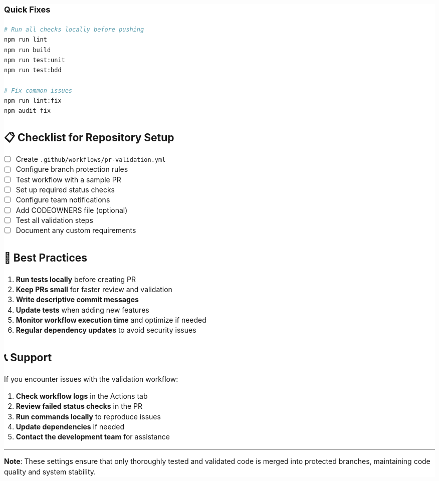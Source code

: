 ### Quick Fixes
```bash
# Run all checks locally before pushing
npm run lint
npm run build
npm run test:unit
npm run test:bdd

# Fix common issues
npm run lint:fix
npm audit fix
```

## 📋 Checklist for Repository Setup

- [ ] Create `.github/workflows/pr-validation.yml`
- [ ] Configure branch protection rules
- [ ] Test workflow with a sample PR
- [ ] Set up required status checks
- [ ] Configure team notifications
- [ ] Add CODEOWNERS file (optional)
- [ ] Test all validation steps
- [ ] Document any custom requirements

## 🚀 Best Practices

1. **Run tests locally** before creating PR
2. **Keep PRs small** for faster review and validation
3. **Write descriptive commit messages**
4. **Update tests** when adding new features
5. **Monitor workflow execution time** and optimize if needed
6. **Regular dependency updates** to avoid security issues

## 📞 Support

If you encounter issues with the validation workflow:

1. **Check workflow logs** in the Actions tab
2. **Review failed status checks** in the PR
3. **Run commands locally** to reproduce issues
4. **Update dependencies** if needed
5. **Contact the development team** for assistance

---

**Note**: These settings ensure that only thoroughly tested and validated code is merged into protected branches, maintaining code quality and system stability.
